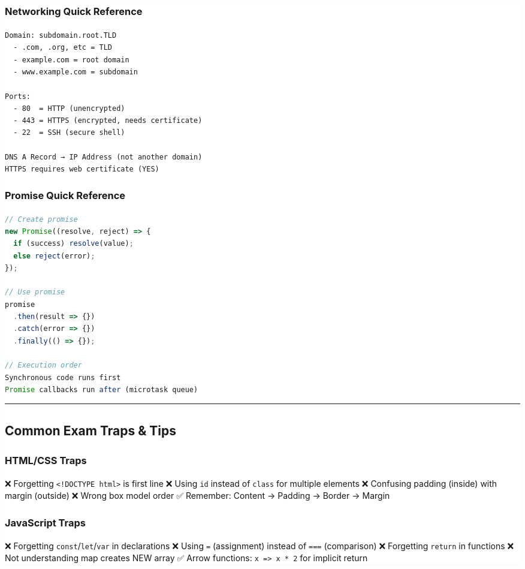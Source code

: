 ### Networking Quick Reference
```
Domain: subdomain.root.TLD
  - .com, .org, etc = TLD
  - example.com = root domain
  - www.example.com = subdomain

Ports:
  - 80  = HTTP (unencrypted)
  - 443 = HTTPS (encrypted, needs certificate)
  - 22  = SSH (secure shell)

DNS A Record → IP Address (not another domain)
HTTPS requires web certificate (YES)
```

### Promise Quick Reference
```javascript
// Create promise
new Promise((resolve, reject) => {
  if (success) resolve(value);
  else reject(error);
});

// Use promise
promise
  .then(result => {})
  .catch(error => {})
  .finally(() => {});

// Execution order
Synchronous code runs first
Promise callbacks run after (microtask queue)
```

---

## Common Exam Traps & Tips

### HTML/CSS Traps
❌ Forgetting `<!DOCTYPE html>` is first line
❌ Using `id` instead of `class` for multiple elements
❌ Confusing padding (inside) with margin (outside)
❌ Wrong box model order
✅ Remember: Content → Padding → Border → Margin

### JavaScript Traps
❌ Forgetting `const`/`let`/`var` in declarations
❌ Using `=` (assignment) instead of `===` (comparison)
❌ Forgetting `return` in functions
❌ Not understanding map creates NEW array
✅ Arrow functions: `x => x * 2` for implicit return

